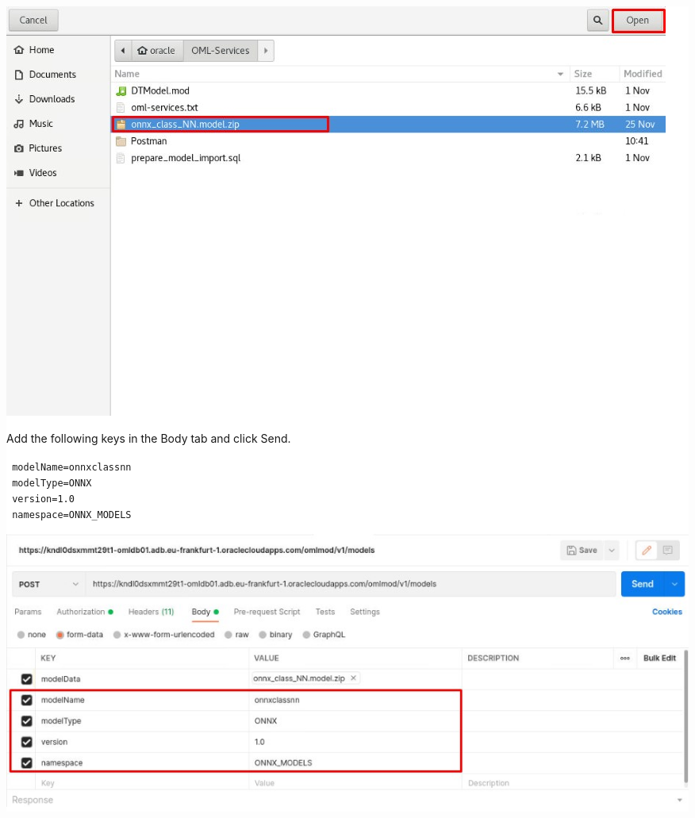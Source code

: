   ![Model Import](images/model-import-11.jpg)

Add the following keys in the Body tab and click Send.

````
 modelName=onnxclassnn
 modelType=ONNX
 version=1.0
 namespace=ONNX_MODELS
````
  ![Model Import](images/model-import-12.jpg)
